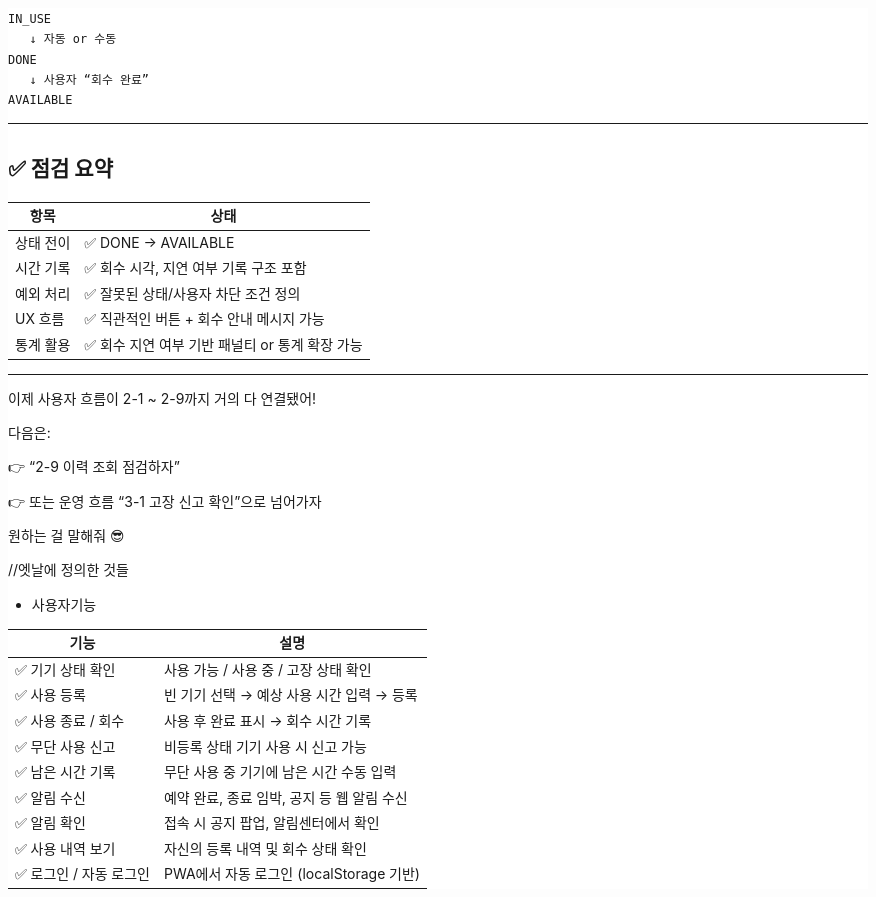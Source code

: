 ```
IN_USE
   ↓ 자동 or 수동
DONE
   ↓ 사용자 “회수 완료”
AVAILABLE
```

---

## **✅ 점검 요약**

|**항목**|**상태**|
|---|---|
|상태 전이|✅ DONE → AVAILABLE|
|시간 기록|✅ 회수 시각, 지연 여부 기록 구조 포함|
|예외 처리|✅ 잘못된 상태/사용자 차단 조건 정의|
|UX 흐름|✅ 직관적인 버튼 + 회수 안내 메시지 가능|
|통계 활용|✅ 회수 지연 여부 기반 패널티 or 통계 확장 가능|

---

이제 사용자 흐름이 2-1 ~ 2-9까지 거의 다 연결됐어!

다음은:

  

👉 “2-9 이력 조회 점검하자”

👉 또는 운영 흐름 “3-1 고장 신고 확인”으로 넘어가자

  

원하는 걸 말해줘 😎













//엣날에 정의한 것들

- 사용자기능

| **기능**         | **설명**                         |
| -------------- | ------------------------------ |
| ✅ 기기 상태 확인     | 사용 가능 / 사용 중 / 고장 상태 확인        |
| ✅ 사용 등록        | 빈 기기 선택 → 예상 사용 시간 입력 → 등록     |
| ✅ 사용 종료 / 회수   | 사용 후 완료 표시 → 회수 시간 기록          |
| ✅ 무단 사용 신고     | 비등록 상태 기기 사용 시 신고 가능           |
| ✅ 남은 시간 기록     | 무단 사용 중 기기에 남은 시간 수동 입력        |
| ✅ 알림 수신        | 예약 완료, 종료 임박, 공지 등 웹 알림 수신     |
| ✅ 알림 확인        | 접속 시 공지 팝업, 알림센터에서 확인          |
| ✅ 사용 내역 보기     | 자신의 등록 내역 및 회수 상태 확인           |
| ✅ 로그인 / 자동 로그인 | PWA에서 자동 로그인 (localStorage 기반) |

